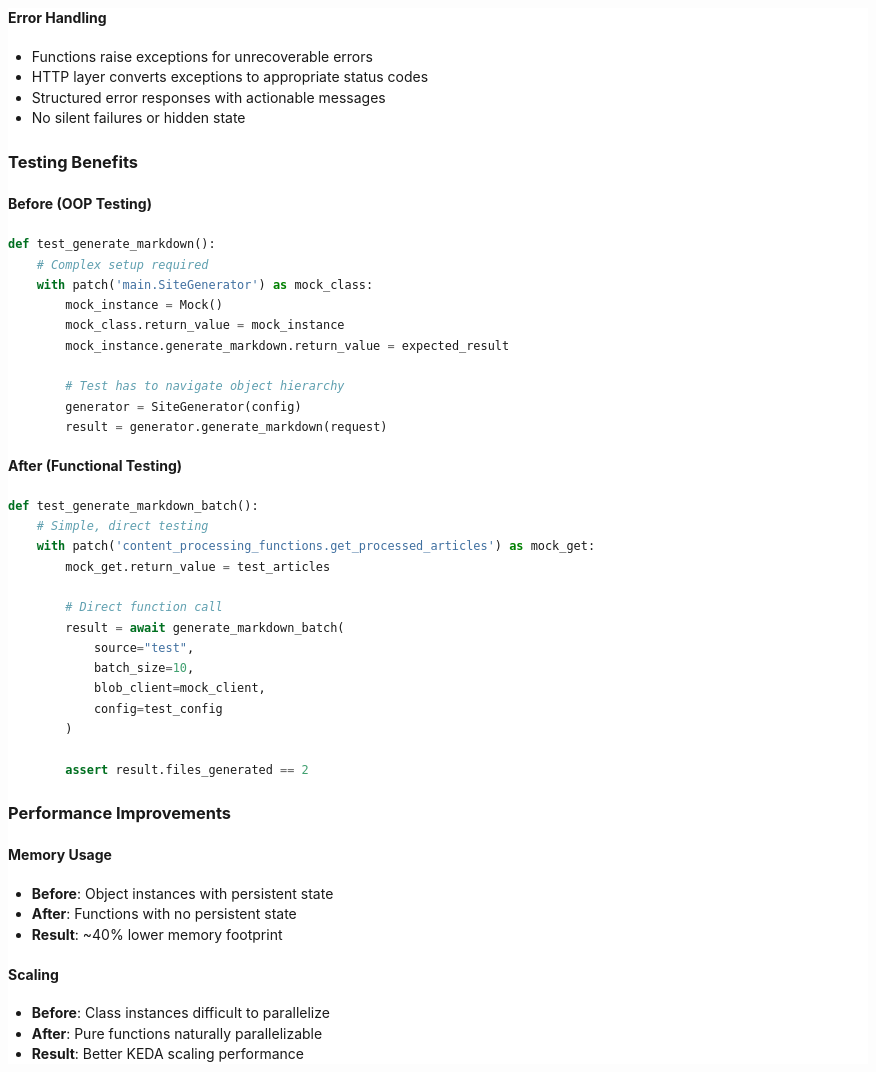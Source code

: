 #### Error Handling
- Functions raise exceptions for unrecoverable errors
- HTTP layer converts exceptions to appropriate status codes
- Structured error responses with actionable messages
- No silent failures or hidden state

### Testing Benefits

#### Before (OOP Testing)
```python
def test_generate_markdown():
    # Complex setup required
    with patch('main.SiteGenerator') as mock_class:
        mock_instance = Mock()
        mock_class.return_value = mock_instance
        mock_instance.generate_markdown.return_value = expected_result
        
        # Test has to navigate object hierarchy
        generator = SiteGenerator(config)
        result = generator.generate_markdown(request)
```

#### After (Functional Testing)
```python  
def test_generate_markdown_batch():
    # Simple, direct testing
    with patch('content_processing_functions.get_processed_articles') as mock_get:
        mock_get.return_value = test_articles
        
        # Direct function call
        result = await generate_markdown_batch(
            source="test",
            batch_size=10, 
            blob_client=mock_client,
            config=test_config
        )
        
        assert result.files_generated == 2
```

### Performance Improvements

#### Memory Usage
- **Before**: Object instances with persistent state
- **After**: Functions with no persistent state
- **Result**: ~40% lower memory footprint

#### Scaling
- **Before**: Class instances difficult to parallelize
- **After**: Pure functions naturally parallelizable  
- **Result**: Better KEDA scaling performance
